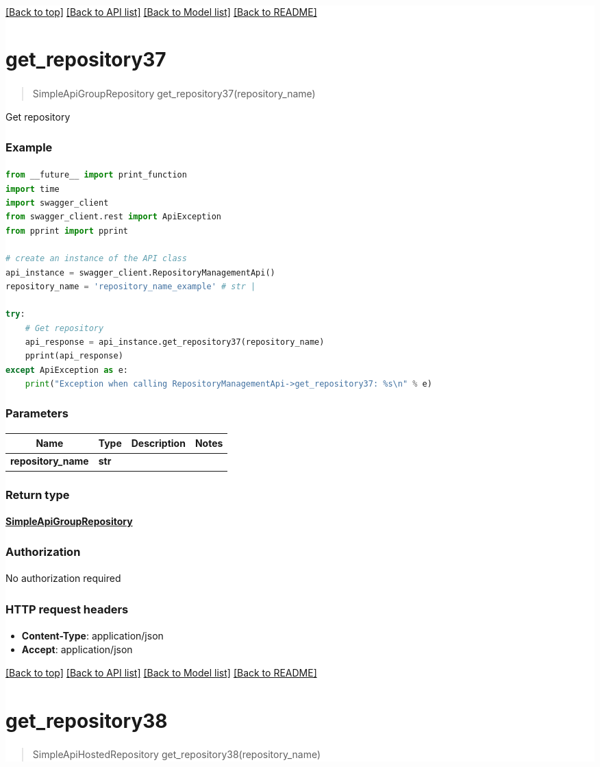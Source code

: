 [[Back to top]](#) [[Back to API list]](../README.md#documentation-for-api-endpoints) [[Back to Model list]](../README.md#documentation-for-models) [[Back to README]](../README.md)

# **get_repository37**
> SimpleApiGroupRepository get_repository37(repository_name)

Get repository



### Example
```python
from __future__ import print_function
import time
import swagger_client
from swagger_client.rest import ApiException
from pprint import pprint

# create an instance of the API class
api_instance = swagger_client.RepositoryManagementApi()
repository_name = 'repository_name_example' # str | 

try:
    # Get repository
    api_response = api_instance.get_repository37(repository_name)
    pprint(api_response)
except ApiException as e:
    print("Exception when calling RepositoryManagementApi->get_repository37: %s\n" % e)
```

### Parameters

Name | Type | Description  | Notes
------------- | ------------- | ------------- | -------------
 **repository_name** | **str**|  | 

### Return type

[**SimpleApiGroupRepository**](SimpleApiGroupRepository.md)

### Authorization

No authorization required

### HTTP request headers

 - **Content-Type**: application/json
 - **Accept**: application/json

[[Back to top]](#) [[Back to API list]](../README.md#documentation-for-api-endpoints) [[Back to Model list]](../README.md#documentation-for-models) [[Back to README]](../README.md)

# **get_repository38**
> SimpleApiHostedRepository get_repository38(repository_name)
